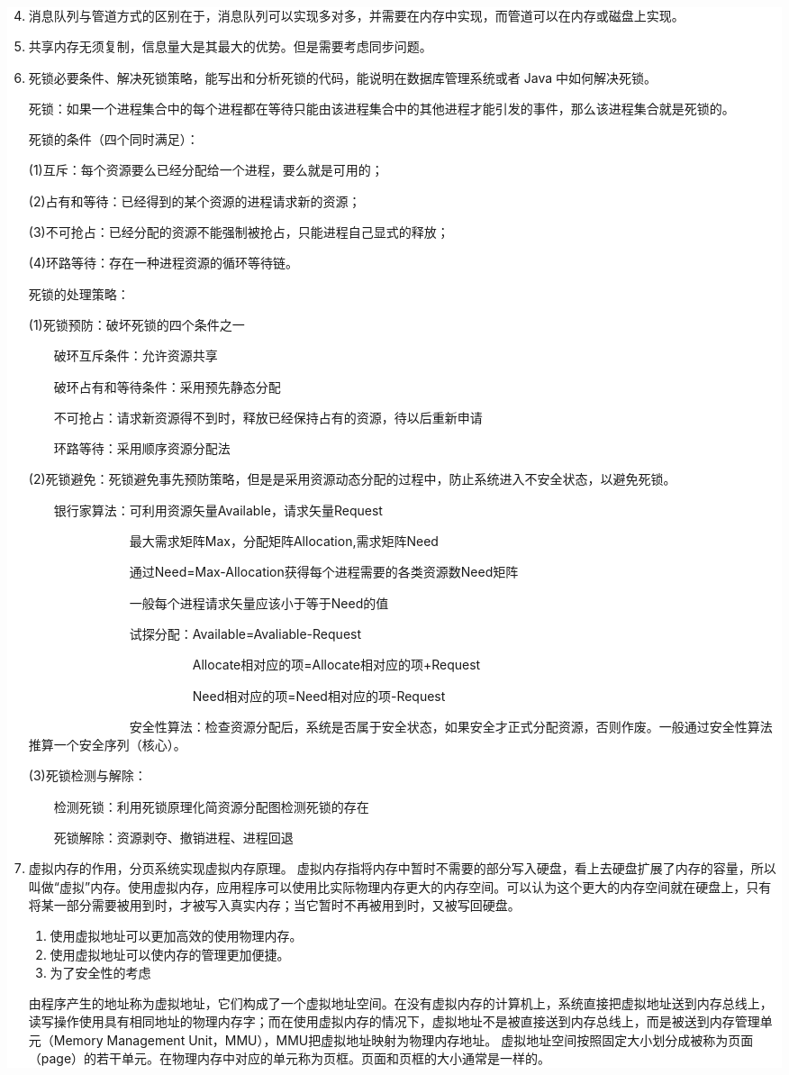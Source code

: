    4. 消息队列与管道方式的区别在于，消息队列可以实现多对多，并需要在内存中实现，而管道可以在内存或磁盘上实现。
   
   5. 共享内存无须复制，信息量大是其最大的优势。但是需要考虑同步问题。

8. 死锁必要条件、解决死锁策略，能写出和分析死锁的代码，能说明在数据库管理系统或者 Java 中如何解决死锁。
   
   死锁：如果一个进程集合中的每个进程都在等待只能由该进程集合中的其他进程才能引发的事件，那么该进程集合就是死锁的。
   
   死锁的条件（四个同时满足）：
   
   (1)互斥：每个资源要么已经分配给一个进程，要么就是可用的；
   
   (2)占有和等待：已经得到的某个资源的进程请求新的资源；
   
   (3)不可抢占：已经分配的资源不能强制被抢占，只能进程自己显式的释放；
   
   (4)环路等待：存在一种进程资源的循环等待链。
   
   死锁的处理策略：
   
   (1)死锁预防：破坏死锁的四个条件之一
   
   　　破环互斥条件：允许资源共享
   
   　　破环占有和等待条件：采用预先静态分配
   
   　　不可抢占：请求新资源得不到时，释放已经保持占有的资源，待以后重新申请
   
   　　环路等待：采用顺序资源分配法
   
   (2)死锁避免：死锁避免事先预防策略，但是是采用资源动态分配的过程中，防止系统进入不安全状态，以避免死锁。
   
   　　银行家算法：可利用资源矢量Available，请求矢量Request
   
   　　　　　　　　最大需求矩阵Max，分配矩阵Allocation,需求矩阵Need
   
   　　　　　　　　通过Need=Max-Allocation获得每个进程需要的各类资源数Need矩阵
   
   　　　　　　　　一般每个进程请求矢量应该小于等于Need的值
   
   　　　　　　　　试探分配：Available=Avaliable-Request
   
   　　　　　　　　　　　　　Allocate相对应的项=Allocate相对应的项+Request
   
   　　　　　　　　　　　　　Need相对应的项=Need相对应的项-Request
   
   　　　　　　　　安全性算法：检查资源分配后，系统是否属于安全状态，如果安全才正式分配资源，否则作废。一般通过安全性算法推算一个安全序列（核心）。　　
   
   (3)死锁检测与解除：
   
   　　检测死锁：利用死锁原理化简资源分配图检测死锁的存在
   
   　　死锁解除：资源剥夺、撤销进程、进程回退

9. 虚拟内存的作用，分页系统实现虚拟内存原理。
   虚拟内存指将内存中暂时不需要的部分写入硬盘，看上去硬盘扩展了内存的容量，所以叫做“虚拟”内存。使用虚拟内存，应用程序可以使用比实际物理内存更大的内存空间。可以认为这个更大的内存空间就在硬盘上，只有将某一部分需要被用到时，才被写入真实内存；当它暂时不再被用到时，又被写回硬盘。
   1. 使用虚拟地址可以更加高效的使用物理内存。  
   2. 使用虚拟地址可以使内存的管理更加便捷。
   3. 为了安全性的考虑
   
   由程序产生的地址称为虚拟地址，它们构成了一个虚拟地址空间。在没有虚拟内存的计算机上，系统直接把虚拟地址送到内存总线上，读写操作使用具有相同地址的物理内存字；而在使用虚拟内存的情况下，虚拟地址不是被直接送到内存总线上，而是被送到内存管理单元（Memory Management Unit，MMU），MMU把虚拟地址映射为物理内存地址。
   虚拟地址空间按照固定大小划分成被称为页面（page）的若干单元。在物理内存中对应的单元称为页框。页面和页框的大小通常是一样的。
   